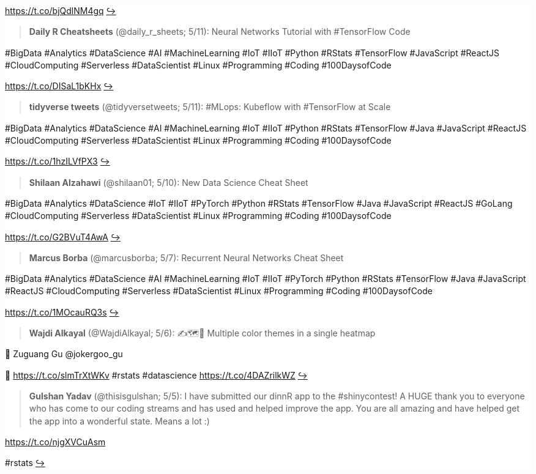 https://t.co/bjQdlNM4gq  [&#8618;](https://twitter.com/dataandme/status/1393038008165666825)




> **Daily R Cheatsheets** (@daily_r_sheets; 5/11): Neural Networks Tutorial with #TensorFlow Code
>
#BigData #Analytics #DataScience #AI #MachineLearning #IoT #IIoT #Python #RStats #TensorFlow #JavaScript #ReactJS #CloudComputing #Serverless #DataScientist #Linux #Programming #Coding #100DaysofCode
 
https://t.co/DISaL1bKHx  [&#8618;](https://twitter.com/dataandme/status/1393036423826075651)




> **tidyverse tweets** (@tidyversetweets; 5/11): #MLops: Kubeflow with #TensorFlow at Scale
>
#BigData #Analytics #DataScience #AI #MachineLearning #IoT #IIoT #Python #RStats #TensorFlow #Java #JavaScript #ReactJS #CloudComputing #Serverless #DataScientist #Linux #Programming #Coding #100DaysofCode
 
https://t.co/1hzILVfPX3  [&#8618;](https://twitter.com/dataandme/status/1393037109523410947)




> **Shilaan Alzahawi** (@shilaan01; 5/10): New Data Science Cheat Sheet
>
#BigData #Analytics #DataScience #IoT #IIoT #PyTorch #Python #RStats #TensorFlow #Java #JavaScript #ReactJS #GoLang #CloudComputing #Serverless #DataScientist #Linux #Programming #Coding #100DaysofCode
 
https://t.co/G2BVuT4AwA  [&#8618;](https://twitter.com/dataandme/status/1393037350729441284)




> **Marcus Borba** (@marcusborba; 5/7): Recurrent Neural Networks Cheat Sheet
>
#BigData #Analytics #DataScience #AI #MachineLearning #IoT #IIoT #PyTorch #Python #RStats #TensorFlow #Java #JavaScript #ReactJS #CloudComputing #Serverless #DataScientist #Linux #Programming #Coding #100DaysofCode
 
https://t.co/1MOcauRQ3s  [&#8618;](https://twitter.com/dataandme/status/1393037483777032197)




> **Wajdi Alkayal** (@WajdiAlkayal; 5/6): ✍️🗺🎨 Multiple color themes in a single heatmap
>
👤 Zuguang Gu @jokergoo_gu  
>
🔗 https://t.co/slmTrXtWKv
#rstats #datascience https://t.co/4DAZrilkWZ  [&#8618;](https://twitter.com/dataandme/status/1393013937793294340)




> **Gulshan Yadav** (@thisisgulshan; 5/5): I have submitted our dinnR app to the #shinycontest! A HUGE thank you to everyone who has come to our coding streams and has used and helped improve the app. You are all amazing and have helped get the app into a wonderful state. Means a lot :)
>
https://t.co/njgXVCuAsm
>
#rstats  [&#8618;](https://twitter.com/dataandme/status/1393057249317343239)
